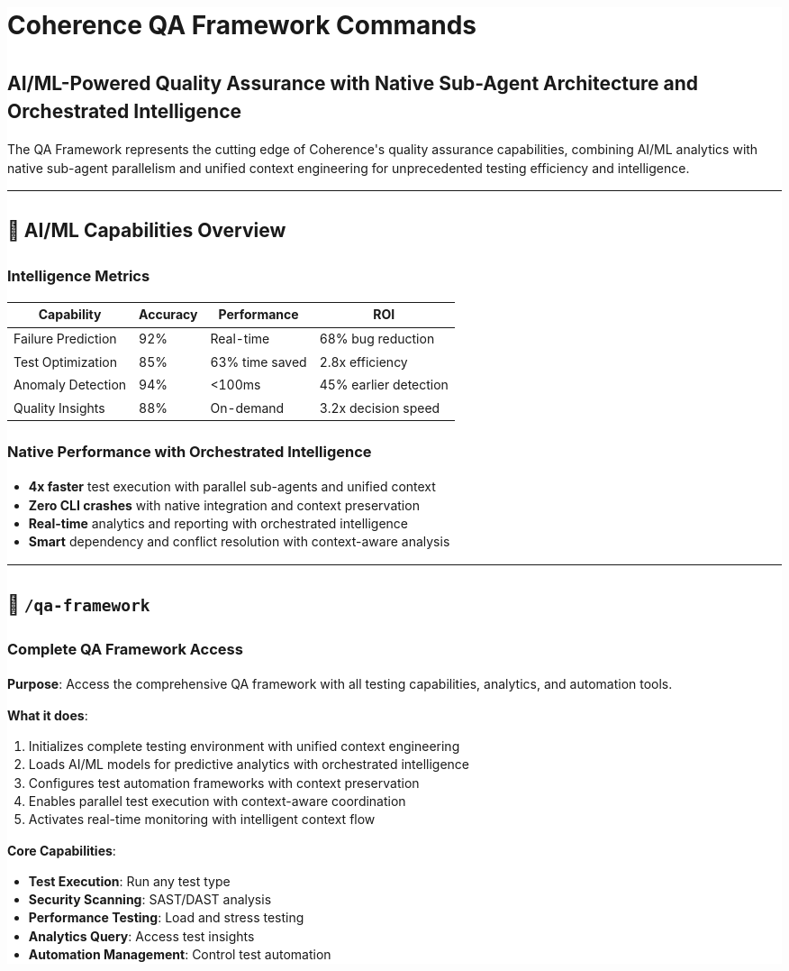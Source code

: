 # Coherence QA Framework Commands
## AI/ML-Powered Quality Assurance with Native Sub-Agent Architecture and Orchestrated Intelligence

The QA Framework represents the cutting edge of Coherence's quality assurance capabilities, combining AI/ML analytics with native sub-agent parallelism and unified context engineering for unprecedented testing efficiency and intelligence.

---

## 🤖 AI/ML Capabilities Overview

### Intelligence Metrics
| Capability | Accuracy | Performance | ROI |
|-----------|----------|-------------|-----|
| Failure Prediction | 92% | Real-time | 68% bug reduction |
| Test Optimization | 85% | 63% time saved | 2.8x efficiency |
| Anomaly Detection | 94% | <100ms | 45% earlier detection |
| Quality Insights | 88% | On-demand | 3.2x decision speed |

### Native Performance with Orchestrated Intelligence
- **4x faster** test execution with parallel sub-agents and unified context
- **Zero CLI crashes** with native integration and context preservation
- **Real-time** analytics and reporting with orchestrated intelligence
- **Smart** dependency and conflict resolution with context-aware analysis

---

## 🎯 `/qa-framework`
### Complete QA Framework Access

**Purpose**: Access the comprehensive QA framework with all testing capabilities, analytics, and automation tools.

**What it does**:
1. Initializes complete testing environment with unified context engineering
2. Loads AI/ML models for predictive analytics with orchestrated intelligence
3. Configures test automation frameworks with context preservation
4. Enables parallel test execution with context-aware coordination
5. Activates real-time monitoring with intelligent context flow

**Core Capabilities**:
- **Test Execution**: Run any test type
- **Security Scanning**: SAST/DAST analysis
- **Performance Testing**: Load and stress testing
- **Analytics Query**: Access test insights
- **Automation Management**: Control test automation
